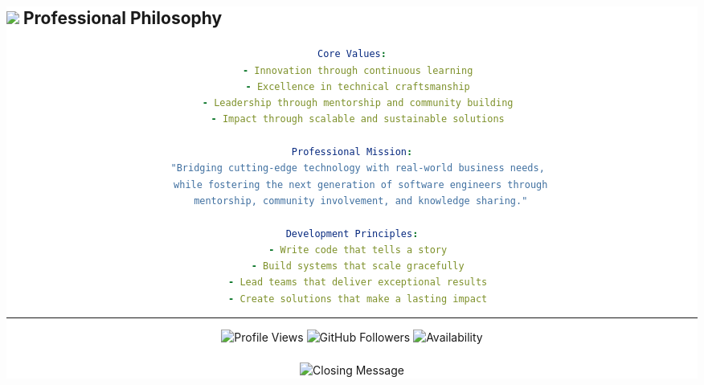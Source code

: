 </div>

## <img src="https://user-images.githubusercontent.com/74038190/216122041-518ac897-8d92-4c6b-9b3f-ca01dcaf38ee.png" width="30"> Professional Philosophy

<div align="center">

```yaml
Core Values:
  - Innovation through continuous learning
  - Excellence in technical craftsmanship
  - Leadership through mentorship and community building
  - Impact through scalable and sustainable solutions

Professional Mission:
  "Bridging cutting-edge technology with real-world business needs,
   while fostering the next generation of software engineers through
   mentorship, community involvement, and knowledge sharing."

Development Principles:
  - Write code that tells a story
  - Build systems that scale gracefully
  - Lead teams that deliver exceptional results
  - Create solutions that make a lasting impact
```

</div>

---

<div align="center">
  <img src="https://komarev.com/ghpvc/?username=hashaneranga&label=Profile%20Views&color=brightgreen&style=for-the-badge" alt="Profile Views" />
  <img src="https://img.shields.io/github/followers/hashaneranga?label=GitHub%20Followers&style=for-the-badge&color=blue" alt="GitHub Followers" />
  <img src="https://img.shields.io/badge/Status-Available%20for%20Collaboration-brightgreen?style=for-the-badge" alt="Availability" />
</div>

<div align="center">
  <img src="https://user-images.githubusercontent.com/74038190/225813708-98b745f2-7d22-48cf-9150-083f1b00d6c9.gif" width="600" height="5">
</div>

<div align="center">
  <img src="https://readme-typing-svg.herokuapp.com?font=Fira+Code&size=16&duration=3000&pause=2000&color=00D9FF&center=true&vCenter=true&width=600&lines=Thank+you+for+visiting+my+profile!+%F0%9F%9A%80;Let's+build+something+amazing+together!+%F0%9F%A4%9D;Always+open+to+collaboration+and+new+opportunities!+%E2%9C%A8" alt="Closing Message" />
</div>
